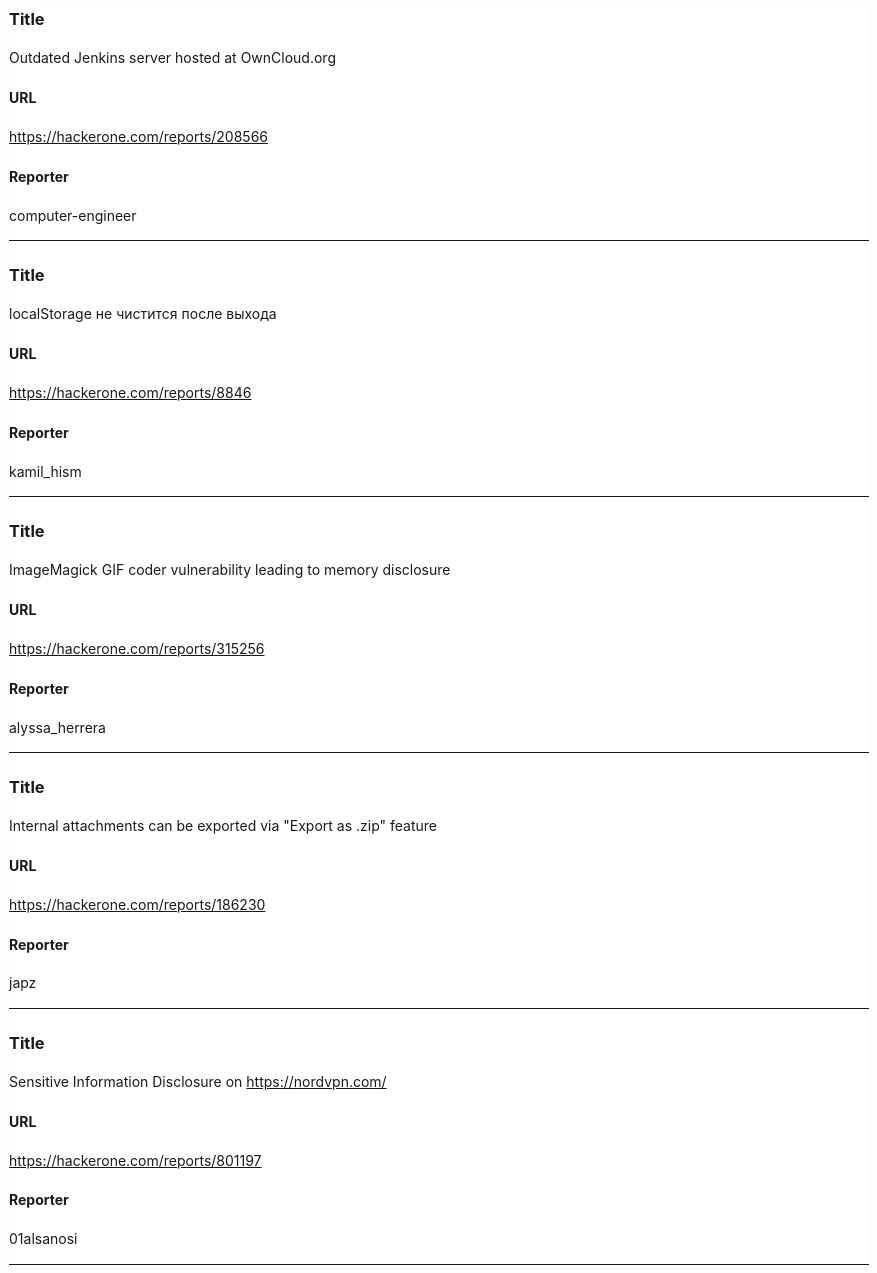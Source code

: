 

### Title
Outdated Jenkins server hosted at OwnCloud.org
#### URL 
https://hackerone.com/reports/208566
#### Reporter 
computer-engineer

---


### Title
localStorage не чистится после выхода
#### URL 
https://hackerone.com/reports/8846
#### Reporter 
kamil_hism

---


### Title
ImageMagick GIF coder vulnerability leading to memory disclosure
#### URL 
https://hackerone.com/reports/315256
#### Reporter 
alyssa_herrera

---


### Title
Internal attachments can be exported via "Export as .zip" feature
#### URL 
https://hackerone.com/reports/186230
#### Reporter 
japz

---


### Title
Sensitive Information Disclosure on https://nordvpn.com/
#### URL 
https://hackerone.com/reports/801197
#### Reporter 
01alsanosi

---
